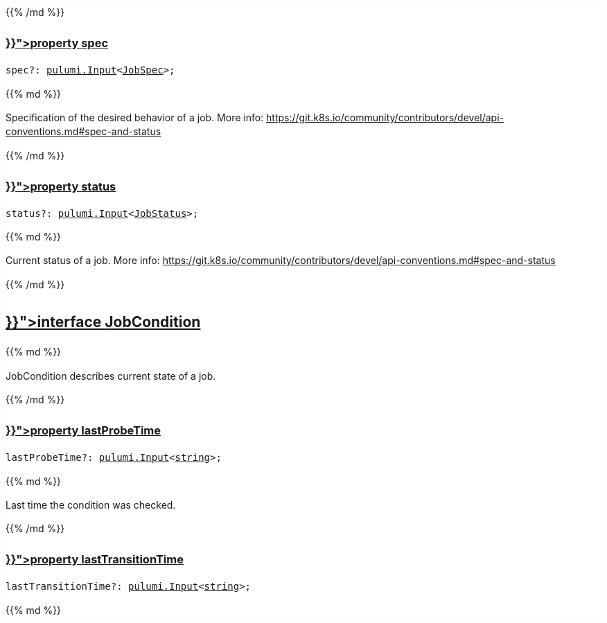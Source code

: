 {{% /md %}}
</div>
<h3 class="pdoc-member-header" id="Job-spec">
<a class="pdoc-child-name" href="{{< pkg-url pkg="kubernetes" path="types/input.ts#L7426" >}}">property <b>spec</b></a>
</h3>
<div class="pdoc-member-contents">
<pre class="highlight"><span class='kd'></span>spec?: <a href='/docs/reference/pkg/nodejs/pulumi/pulumi/#Input'>pulumi.Input</a>&lt;<a href='#JobSpec'>JobSpec</a>&gt;;</pre>
{{% md %}}

Specification of the desired behavior of a job. More info:
https://git.k8s.io/community/contributors/devel/api-conventions.md#spec-and-status

{{% /md %}}
</div>
<h3 class="pdoc-member-header" id="Job-status">
<a class="pdoc-child-name" href="{{< pkg-url pkg="kubernetes" path="types/input.ts#L7432" >}}">property <b>status</b></a>
</h3>
<div class="pdoc-member-contents">
<pre class="highlight"><span class='kd'></span>status?: <a href='/docs/reference/pkg/nodejs/pulumi/pulumi/#Input'>pulumi.Input</a>&lt;<a href='#JobStatus'>JobStatus</a>&gt;;</pre>
{{% md %}}

Current status of a job. More info:
https://git.k8s.io/community/contributors/devel/api-conventions.md#spec-and-status

{{% /md %}}
</div>
</div>
<h2 class="pdoc-module-header" id="JobCondition">
<a class="pdoc-member-name" href="{{< pkg-url pkg="kubernetes" path="types/input.ts#L7443" >}}">interface <b>JobCondition</b></a>
</h2>
<div class="pdoc-module-contents">
{{% md %}}

JobCondition describes current state of a job.

{{% /md %}}
<h3 class="pdoc-member-header" id="JobCondition-lastProbeTime">
<a class="pdoc-child-name" href="{{< pkg-url pkg="kubernetes" path="types/input.ts#L7457" >}}">property <b>lastProbeTime</b></a>
</h3>
<div class="pdoc-member-contents">
<pre class="highlight"><span class='kd'></span>lastProbeTime?: <a href='/docs/reference/pkg/nodejs/pulumi/pulumi/#Input'>pulumi.Input</a>&lt;<span class='kd'><a href='https://developer.mozilla.org/en-US/docs/Web/JavaScript/Reference/Global_Objects/String'>string</a></span>&gt;;</pre>
{{% md %}}

Last time the condition was checked.

{{% /md %}}
</div>
<h3 class="pdoc-member-header" id="JobCondition-lastTransitionTime">
<a class="pdoc-child-name" href="{{< pkg-url pkg="kubernetes" path="types/input.ts#L7462" >}}">property <b>lastTransitionTime</b></a>
</h3>
<div class="pdoc-member-contents">
<pre class="highlight"><span class='kd'></span>lastTransitionTime?: <a href='/docs/reference/pkg/nodejs/pulumi/pulumi/#Input'>pulumi.Input</a>&lt;<span class='kd'><a href='https://developer.mozilla.org/en-US/docs/Web/JavaScript/Reference/Global_Objects/String'>string</a></span>&gt;;</pre>
{{% md %}}
